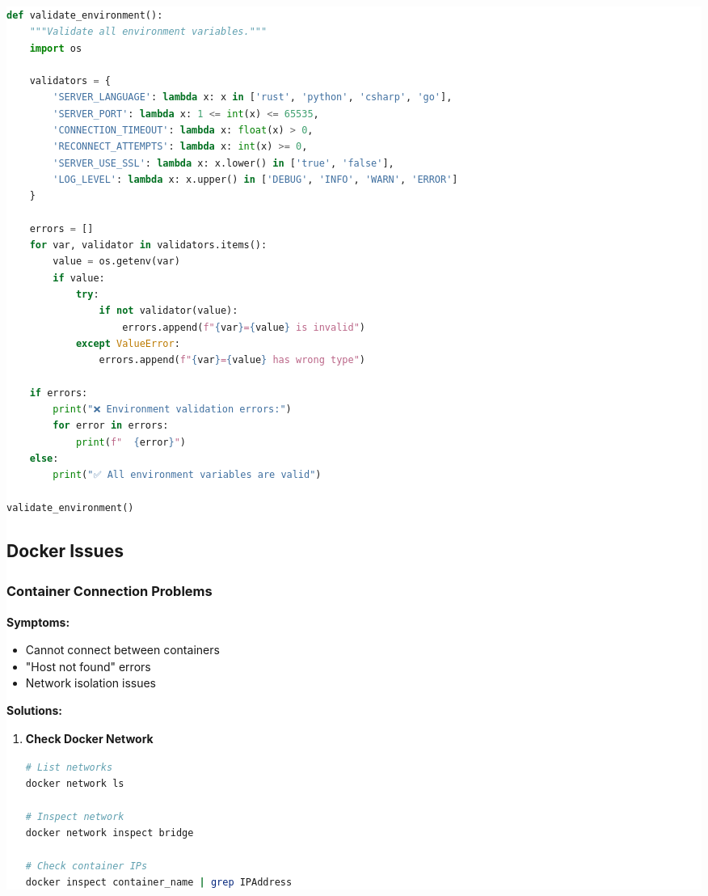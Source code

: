 ```python
def validate_environment():
    """Validate all environment variables."""
    import os
    
    validators = {
        'SERVER_LANGUAGE': lambda x: x in ['rust', 'python', 'csharp', 'go'],
        'SERVER_PORT': lambda x: 1 <= int(x) <= 65535,
        'CONNECTION_TIMEOUT': lambda x: float(x) > 0,
        'RECONNECT_ATTEMPTS': lambda x: int(x) >= 0,
        'SERVER_USE_SSL': lambda x: x.lower() in ['true', 'false'],
        'LOG_LEVEL': lambda x: x.upper() in ['DEBUG', 'INFO', 'WARN', 'ERROR']
    }
    
    errors = []
    for var, validator in validators.items():
        value = os.getenv(var)
        if value:
            try:
                if not validator(value):
                    errors.append(f"{var}={value} is invalid")
            except ValueError:
                errors.append(f"{var}={value} has wrong type")
    
    if errors:
        print("❌ Environment validation errors:")
        for error in errors:
            print(f"  {error}")
    else:
        print("✅ All environment variables are valid")

validate_environment()
```

## Docker Issues

### Container Connection Problems

**Symptoms:**
- Cannot connect between containers
- "Host not found" errors
- Network isolation issues

**Solutions:**

1. **Check Docker Network**
   ```bash
   # List networks
   docker network ls
   
   # Inspect network
   docker network inspect bridge
   
   # Check container IPs
   docker inspect container_name | grep IPAddress
   ```

